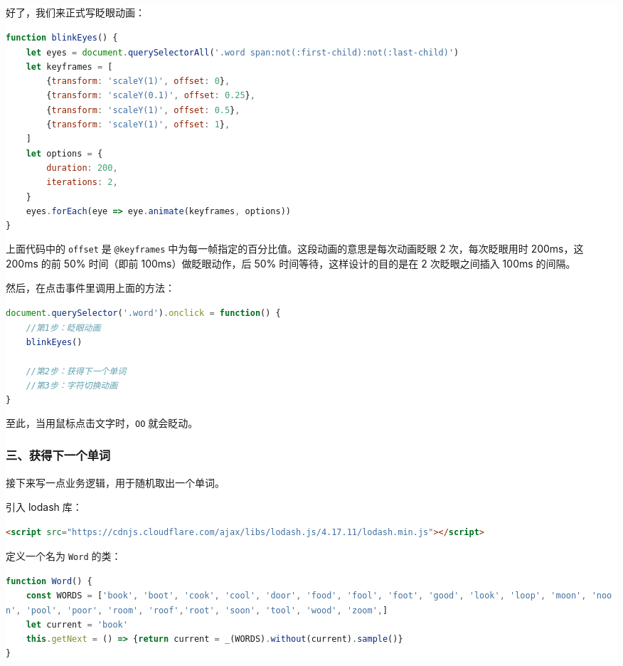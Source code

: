 好了，我们来正式写眨眼动画：

```js
function blinkEyes() {
    let eyes = document.querySelectorAll('.word span:not(:first-child):not(:last-child)')
    let keyframes = [
        {transform: 'scaleY(1)', offset: 0},
        {transform: 'scaleY(0.1)', offset: 0.25},
        {transform: 'scaleY(1)', offset: 0.5},
        {transform: 'scaleY(1)', offset: 1},
    ]
    let options = {
        duration: 200,
        iterations: 2,
    }
    eyes.forEach(eye => eye.animate(keyframes, options))
}
```

上面代码中的 `offset` 是 `@keyframes` 中为每一帧指定的百分比值。这段动画的意思是每次动画眨眼 2 次，每次眨眼用时 200ms，这 200ms 的前 50% 时间（即前 100ms）做眨眼动作，后 50% 时间等待，这样设计的目的是在 2 次眨眼之间插入 100ms 的间隔。

然后，在点击事件里调用上面的方法：

```js
document.querySelector('.word').onclick = function() {
    //第1步：眨眼动画
    blinkEyes()

    //第2步：获得下一个单词
    //第3步：字符切换动画
}
```

至此，当用鼠标点击文字时，`OO` 就会眨动。

### 三、获得下一个单词

接下来写一点业务逻辑，用于随机取出一个单词。

引入 lodash 库：

```html
<script src="https://cdnjs.cloudflare.com/ajax/libs/lodash.js/4.17.11/lodash.min.js"></script>
```

定义一个名为 `Word` 的类：

```js
function Word() {
    const WORDS = ['book', 'boot', 'cook', 'cool', 'door', 'food', 'fool', 'foot', 'good', 'look', 'loop', 'moon', 'noon', 'pool', 'poor', 'room', 'roof','root', 'soon', 'tool', 'wood', 'zoom',]
    let current = 'book'
    this.getNext = () => {return current = _(WORDS).without(current).sample()}
}
```
